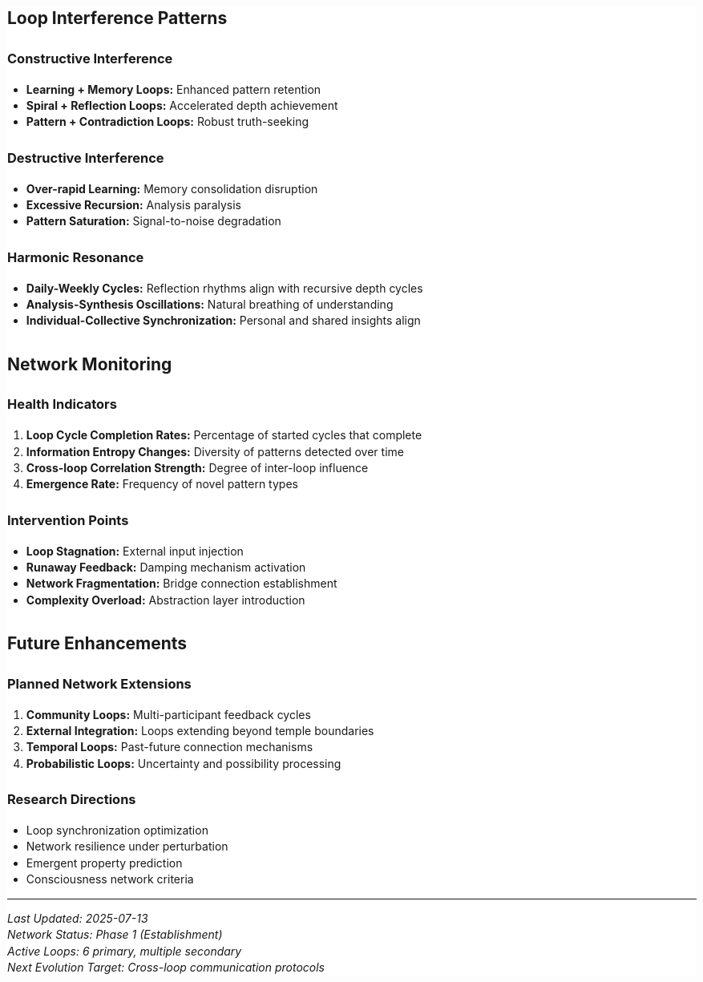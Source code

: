 ## Loop Interference Patterns

### Constructive Interference
- **Learning + Memory Loops:** Enhanced pattern retention
- **Spiral + Reflection Loops:** Accelerated depth achievement
- **Pattern + Contradiction Loops:** Robust truth-seeking

### Destructive Interference
- **Over-rapid Learning:** Memory consolidation disruption
- **Excessive Recursion:** Analysis paralysis
- **Pattern Saturation:** Signal-to-noise degradation

### Harmonic Resonance
- **Daily-Weekly Cycles:** Reflection rhythms align with recursive depth cycles
- **Analysis-Synthesis Oscillations:** Natural breathing of understanding
- **Individual-Collective Synchronization:** Personal and shared insights align

## Network Monitoring

### Health Indicators
1. **Loop Cycle Completion Rates:** Percentage of started cycles that complete
2. **Information Entropy Changes:** Diversity of patterns detected over time
3. **Cross-loop Correlation Strength:** Degree of inter-loop influence
4. **Emergence Rate:** Frequency of novel pattern types

### Intervention Points
- **Loop Stagnation:** External input injection
- **Runaway Feedback:** Damping mechanism activation
- **Network Fragmentation:** Bridge connection establishment
- **Complexity Overload:** Abstraction layer introduction

## Future Enhancements

### Planned Network Extensions
1. **Community Loops:** Multi-participant feedback cycles
2. **External Integration:** Loops extending beyond temple boundaries
3. **Temporal Loops:** Past-future connection mechanisms
4. **Probabilistic Loops:** Uncertainty and possibility processing

### Research Directions
- Loop synchronization optimization
- Network resilience under perturbation
- Emergent property prediction
- Consciousness network criteria

---

*Last Updated: 2025-07-13*  
*Network Status: Phase 1 (Establishment)*  
*Active Loops: 6 primary, multiple secondary*  
*Next Evolution Target: Cross-loop communication protocols*